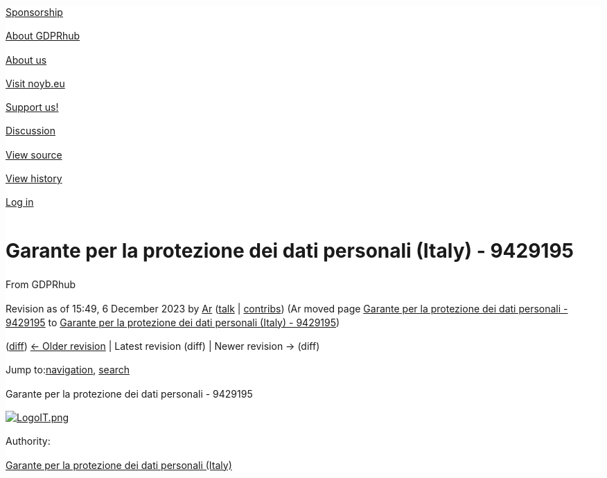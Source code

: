 [Sponsorship](/index.php?title=GDPRhub_Sponsorship)

[About GDPRhub](#)

[About us](/index.php?title=About_GDPRhub)

[Visit noyb.eu](https://www.noyb.eu)

[Support us!](https://www.noyb.eu/support)

[](# "Page tools")

[Discussion](/index.php?title=Talk:Garante_per_la_protezione_dei_dati_personali_\(Italy\)_-_9429195&action=edit&redlink=1 "Discussion about the content page (page does not exist) [t]")

[View source](/index.php?title=Garante_per_la_protezione_dei_dati_personali_\(Italy\)_-_9429195&action=edit "This page is protected.
You can view its source [e]")

[View history](/index.php?title=Garante_per_la_protezione_dei_dati_personali_\(Italy\)_-_9429195&action=history "Past revisions of this page [h]")

[](# "You are not logged in.")

[Log in](/index.php?title=Special:UserLogin&returnto=Garante+per+la+protezione+dei+dati+personali+%28Italy%29+-+9429195&returntoquery=oldid%3D37044 "You are encouraged to log in; however, it is not mandatory [o]")

# Garante per la protezione dei dati personali (Italy) - 9429195

From GDPRhub

Revision as of 15:49, 6 December 2023 by [Ar](/index.php?title=User:Ar&action=edit&redlink=1 "User:Ar (page does not exist)") ([talk](/index.php?title=User_talk:Ar&action=edit&redlink=1 "User talk:Ar (page does not exist)") | [contribs](/index.php?title=Special:Contributions/Ar "Special:Contributions/Ar")) (Ar moved page [Garante per la protezione dei dati personali - 9429195](/index.php?title=Garante_per_la_protezione_dei_dati_personali_-_9429195 "Garante per la protezione dei dati personali - 9429195") to [Garante per la protezione dei dati personali (Italy) - 9429195](/index.php?title=Garante_per_la_protezione_dei_dati_personali_\(Italy\)_-_9429195 "Garante per la protezione dei dati personali (Italy) - 9429195"))

([diff](/index.php?title=Garante_per_la_protezione_dei_dati_personali_\(Italy\)_-_9429195&diff=prev&oldid=37044 "Garante per la protezione dei dati personali (Italy) - 9429195")) [← Older revision](/index.php?title=Garante_per_la_protezione_dei_dati_personali_\(Italy\)_-_9429195&direction=prev&oldid=37044 "Garante per la protezione dei dati personali (Italy) - 9429195") | Latest revision (diff) | Newer revision → (diff)

Jump to:[navigation](#mw-navigation), [search](#p-search)

Garante per la protezione dei dati personali - 9429195

[![LogoIT.png](/images/thumb/e/ec/LogoIT.png/250px-LogoIT.png)](/index.php?title=File:LogoIT.png)

Authority:

[Garante per la protezione dei dati personali (Italy)](/index.php?title=Garante_per_la_protezione_dei_dati_personali_\(Italy\) "Garante per la protezione dei dati personali (Italy)")
